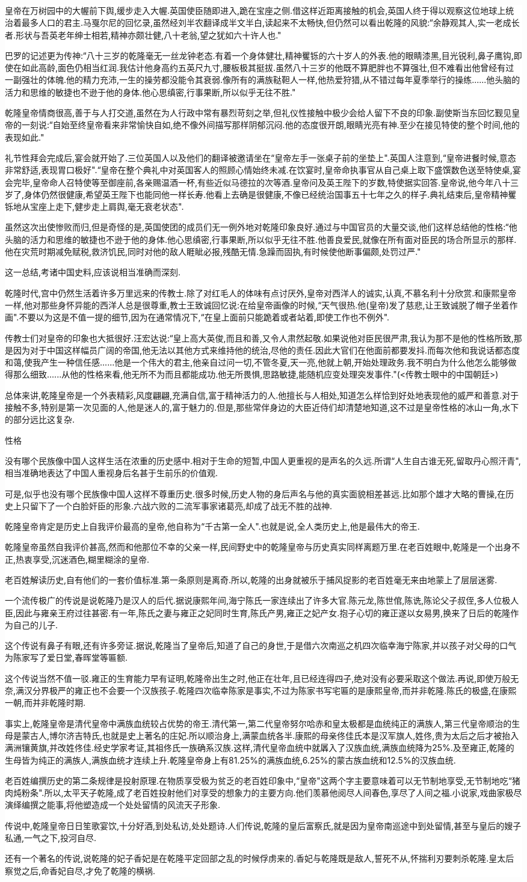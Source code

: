 皇帝在万树园中的大幄前下舆,缓步走入大幄.英国使臣随即进入,跪在宝座之侧.借这样近距离接触的机会,英国人终于得以观察这位地球上统治着最多人口的君主.马戛尔尼的回忆录,虽然经刘半农翻译成半文半白,读起来不太畅快,但仍然可以看出乾隆的风貌:“余静观其人,实一老成长者.形状与吾英老年绅士相若,精神亦颇壮健,八十老翁,望之犹如六十许人也."

巴罗的记述更为传神:“八十三岁的乾隆毫无一丝龙钟老态.有着一个身体健壮,精神矍铄的六十岁人的外表.他的眼睛漆黑,目光锐利,鼻子鹰钩,即使在如此高龄,面色仍相当红润.我估计他身高约五英尺九寸,腰板极其挺拔.虽然八十三岁的他既不算肥胖也不算强壮,但不难看出他曾经有过一副强壮的体魄.他的精力充沛,一生的操劳都没能令其衰弱.像所有的满族鞑靼人一样,他热爱狩猎,从不错过每年夏季举行的操练......他头脑的活力和思维的敏捷也不逊于他的身体.他心思缜密,行事果断,所以似乎无往不胜."

乾隆皇帝情商很高,善于与人打交道,虽然在为人行政中常有暴烈苛刻之举,但礼仪性接触中极少会给人留下不良的印象.副使斯当东回忆觐见皇帝的一刻说:“自始至终皇帝看来非常愉快自如,绝不像外间描写那样阴郁沉闷.他的态度很开朗,眼睛光亮有神.至少在接见特使的整个时间,他的表现如此."

礼节性拜会完成后,宴会就开始了.三位英国人以及他们的翻译被邀请坐在“皇帝左手一张桌子前的坐垫上".英国人注意到,“皇帝进餐时候,意态非常舒适,表现胃口极好".“皇帝在整个典礼中对英国客人的照顾心情始终未减.在饮宴时,皇帝命执事官从自己桌上取下盛馔数色送至特使桌,宴会完毕,皇帝命人召特使等至御座前,各亲赐温酒一杯,有些近似马德拉的次等酒.皇帝问及英王陛下的岁数,特使据实回答.皇帝说,他今年八十三岁了,身体仍然很健康,希望英王陛下也能同他一样长寿.他看上去确是很健康,不像已经统治国事五十七年之久的样子.典礼结束后,皇帝精神矍铄地从宝座上走下,健步走上肩舆,毫无衰老状态".

虽然这次出使惨败而归,但是奇怪的是,英国使团的成员们无一例外地对乾隆印象良好.通过与中国官员的大量交谈,他们这样总结他的性格:“他头脑的活力和思维的敏捷也不逊于他的身体.他心思缜密,行事果断,所以似乎无往不胜.他善良爱民,就像在所有面对臣民的场合所显示的那样.他在灾荒时期减免赋税,救济饥民,同时对他的敌人睚眦必报,残酷无情.急躁而固执,有时候使他断事偏颇,处罚过严."

这一总结,考诸中国史料,应该说相当准确而深刻.

乾隆时代,宫中仍然生活着许多万里远来的传教士.除了对红毛人的体味有点讨厌外,皇帝对西洋人的诚实,认真,不慕名利十分欣赏.和康熙皇帝一样,他对那些身怀异能的西洋人总是很尊重,教士王致诚回忆说:在给皇帝画像的时候,“天气很热.他(皇帝)发了慈悲,让王致诚脱了帽子坐着作画".不要以为这是不值一提的细节,因为在通常情况下,“在皇上面前只能跪着或者站着,即使工作也不例外".

传教士们对皇帝的印象也大抵很好.汪宏达说:“皇上高大英俊,而且和善,又令人肃然起敬.如果说他对臣民很严肃,我认为那不是他的性格所致,那是因为对于中国这样幅员广阔的帝国,他无法以其他方式来维持他的统治,尽他的责任.因此大官们在他面前都要发抖.而每次他和我说话都态度和蔼,使我产生一种信任感......他是一个伟大的君主,他亲自过问一切,不管冬夏,天一亮,他就上朝,开始处理政务.我不明白为什么他怎么能够做得那么细致......从他的性格来看,他无所不为而且都能成功.他无所畏惧,思路敏捷,能随机应变处理突发事件."(<传教士眼中的中国朝廷>)

总体来讲,乾隆皇帝是一个外表精彩,风度翩翩,充满自信,富于精神活力的人.他擅长与人相处,知道怎么样恰到好处地表现他的威严和善意.对于接触不多,特别是第一次见面的人,他是迷人的,富于魅力的.但是,那些常伴身边的大臣近侍们却清楚地知道,这不过是皇帝性格的冰山一角,水下的部分远比这复杂.

性格

没有哪个民族像中国人这样生活在浓重的历史感中.相对于生命的短暂,中国人更重视的是声名的久远.所谓“人生自古谁无死,留取丹心照汗青",相当准确地表达了中国人重视身后名甚于生前乐的价值观.

可是,似乎也没有哪个民族像中国人这样不尊重历史.很多时候,历史人物的身后声名与他的真实面貌相差甚远.比如那个雄才大略的曹操,在历史上只留下了一个白脸奸臣的形象.六战六败的二流军事家诸葛亮,却成了战无不胜的战神.

乾隆皇帝肯定是历史上自我评价最高的皇帝,他自称为“千古第一全人".也就是说,全人类历史上,他是最伟大的帝王.

乾隆皇帝虽然自我评价甚高,然而和他那位不幸的父亲一样,民间野史中的乾隆皇帝与历史真实同样离题万里.在老百姓眼中,乾隆是一个出身不正,热衷享受,沉迷酒色,糊里糊涂的皇帝.

老百姓解读历史,自有他们的一套价值标准.第一条原则是离奇.所以,乾隆的出身就被乐于捕风捉影的老百姓毫无来由地蒙上了层层迷雾.

一个流传极广的传说是说乾隆乃是汉人的后代.据说康熙年间,海宁陈氏一家连续出了许多大官.陈元龙,陈世倌,陈诜,陈论父子叔侄,多人位极人臣,因此与雍亲王府过往甚密.有一年,陈氏之妻与雍正之妃同时生育,陈氏产男,雍正之妃产女.抱子心切的雍正遂以女易男,换来了日后的乾隆作为自己的儿子.

这个传说有鼻子有眼,还有许多旁证.据说,乾隆当了皇帝后,知道了自己的身世,于是借六次南巡之机四次临幸海宁陈家,并以孩子对父母的口气为陈家写了爱日堂,春晖堂等匾额.

这个传说当然不值一驳.雍正的生育能力早有证明,乾隆帝出生之时,他正在壮年,且已经连得四子,绝对没有必要采取这个做法.再说,即使万般无奈,满汉分界极严的雍正也不会要一个汉族孩子.乾隆四次临幸陈家是事实,不过为陈家书写宅匾的是康熙皇帝,而并非乾隆.陈氏的极盛,在康熙一朝,而并非乾隆时期.

事实上,乾隆皇帝是清代皇帝中满族血统较占优势的帝王.清代第一,第二代皇帝努尔哈赤和皇太极都是血统纯正的满族人,第三代皇帝顺治的生母是蒙古人,博尔济吉特氏,也就是史上著名的庄妃.所以顺治身上,满蒙血统各半.康熙的母亲佟佳氏本是汉军旗人,姓佟,贵为太后之后才被抬入满洲镶黄旗,并改姓佟佳.经史学家考证,其祖佟氏一族确系汉族.这样,清代皇帝血统中就羼入了汉族血统,满族血统降为25%.及至雍正,乾隆的生母皆为纯正的满族人,满族血统才连续上升.乾隆皇帝身上有81.25%的满族血统,6.25%的蒙古族血统和12.5%的汉族血统.

老百姓编撰历史的第二条规律是投射原理.在物质享受极为贫乏的老百姓印象中,“皇帝"这两个字主要意味着可以无节制地享受,无节制地吃“猪肉炖粉条".所以,太平天子乾隆,成了老百姓投射他们对享受的想象力的主要方向.他们羡慕他阅尽人间春色,享尽了人间之福.小说家,戏曲家极尽演绎编撰之能事,将他塑造成一个处处留情的风流天子形象.

传说中,乾隆皇帝日日笙歌宴饮,十分好酒,到处私访,处处题诗.人们传说,乾隆的皇后富察氏,就是因为皇帝南巡途中到处留情,甚至与皇后的嫂子私通,一气之下,投河自尽.

还有一个著名的传说,说乾隆的妃子香妃是在乾隆平定回部之乱的时候俘虏来的.香妃与乾隆既是敌人,誓死不从,怀揣利刃要刺杀乾隆.皇太后察觉之后,命香妃自尽,才免了乾隆的横祸.
